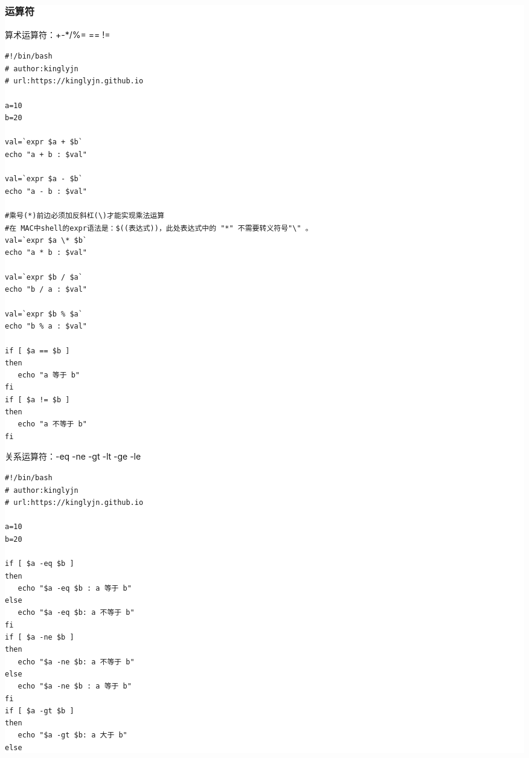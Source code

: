 ### 运算符

算术运算符：+-*/%= == !=<br>

```shell
#!/bin/bash
# author:kinglyjn
# url:https://kinglyjn.github.io

a=10
b=20

val=`expr $a + $b`
echo "a + b : $val"

val=`expr $a - $b`
echo "a - b : $val"

#乘号(*)前边必须加反斜杠(\)才能实现乘法运算
#在 MAC中shell的expr语法是：$((表达式))，此处表达式中的 "*" 不需要转义符号"\" 。
val=`expr $a \* $b` 
echo "a * b : $val"

val=`expr $b / $a`
echo "b / a : $val"

val=`expr $b % $a`
echo "b % a : $val"

if [ $a == $b ]
then
   echo "a 等于 b"
fi
if [ $a != $b ]
then
   echo "a 不等于 b"
fi
```

关系运算符：-eq -ne -gt -lt -ge -le<br>

```shell
#!/bin/bash
# author:kinglyjn
# url:https://kinglyjn.github.io

a=10
b=20

if [ $a -eq $b ]
then
   echo "$a -eq $b : a 等于 b"
else
   echo "$a -eq $b: a 不等于 b"
fi
if [ $a -ne $b ]
then
   echo "$a -ne $b: a 不等于 b"
else
   echo "$a -ne $b : a 等于 b"
fi
if [ $a -gt $b ]
then
   echo "$a -gt $b: a 大于 b"
else
```